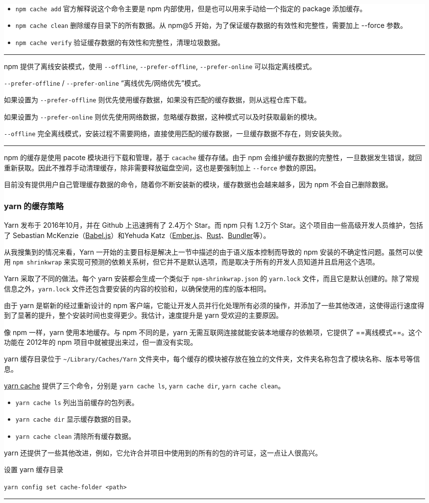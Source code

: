- `npm cache add` 官方解释说这个命令主要是 npm 内部使用，但是也可以用来手动给一个指定的 package 添加缓存。

- `npm cache clean` 删除缓存目录下的所有数据。从 npm@5 开始，为了保证缓存数据的有效性和完整性，需要加上 --force 参数。

- `npm cache verify` 验证缓存数据的有效性和完整性，清理垃圾数据。

---

npm 提供了离线安装模式，使用 `--offline`, `--prefer-offline`, `--prefer-online` 可以指定离线模式。

`--prefer-offline` / `--prefer-online` “离线优先/网络优先”模式。

如果设置为 `--prefer-offline` 则优先使用缓存数据，如果没有匹配的缓存数据，则从远程仓库下载。

如果设置为 `--prefer-online` 则优先使用网络数据，忽略缓存数据，这种模式可以及时获取最新的模块。

`--offline` 完全离线模式，安装过程不需要网络，直接使用匹配的缓存数据，一旦缓存数据不存在，则安装失败。

---

npm 的缓存是使用 pacote 模块进行下载和管理，基于 `cacache` 缓存存储。由于 npm 会维护缓存数据的完整性，一旦数据发生错误，就回重新获取。因此不推荐手动清理缓存，除非需要释放磁盘空间，这也是要强制加上 `--force` 参数的原因。

目前没有提供用户自己管理缓存数据的命令，随着你不断安装新的模块，缓存数据也会越来越多，因为 npm 不会自己删除数据。


### yarn 的缓存策略

Yarn 发布于 2016年10月，并在 Github 上迅速拥有了 2.4万个 Star。而 npm 只有 1.2万个 Star。这个项目由一些高级开发人员维护，包括了 Sebastian McKenzie（[Babel.js](https://babeljs.io/)）和Yehuda Katz（[Ember.js](https://www.emberjs.com/)、[Rust](https://www.rust-lang.org/en-US/)、[Bundler](http://bundler.io/)等）。

从我搜集到的情况来看，Yarn 一开始的主要目标是解决上一节中描述的由于语义版本控制而导致的 npm 安装的不确定性问题。虽然可以使用 `npm shrinkwrap` 来实现可预测的依赖关系树，但它并不是默认选项，而是取决于所有的开发人员知道并且启用这个选项。

Yarn 采取了不同的做法。每个 yarn 安装都会生成一个类似于 `npm-shrinkwrap.json` 的 `yarn.lock` 文件，而且它是默认创建的。除了常规信息之外，`yarn.lock` 文件还包含要安装的内容的校验和，以确保使用的库的版本相同。

由于 yarn 是崭新的经过重新设计的 npm 客户端，它能让开发人员并行化处理所有必须的操作，并添加了一些其他改进，这使得运行速度得到了显著的提升，整个安装时间也变得更少。我估计，速度提升是 yarn 受欢迎的主要原因。

像 npm 一样，yarn 使用本地缓存。与 npm 不同的是，yarn 无需互联网连接就能安装本地缓存的依赖项，它提供了 ==离线模式==。这个功能在 2012年的 npm 项目中就被提出来过，但一直没有实现。

yarn 缓存目录位于 `~/Library/Caches/Yarn` 文件夹中，每个缓存的模块被存放在独立的文件夹，文件夹名称包含了模块名称、版本号等信息。

[yarn cache](https://yarnpkg.com/en/docs/cli/cache) 提供了三个命令，分别是 `yarn cache ls`, `yarn cache dir`, `yarn cache clean`。

- `yarn cache ls` 列出当前缓存的包列表。

- `yarn cache dir` 显示缓存数据的目录。

- `yarn cache clean` 清除所有缓存数据。

yarn 还提供了一些其他改进，例如，它允许合并项目中使用到的所有的包的许可证，这一点让人很高兴。

设置 yarn 缓存目录

```
yarn config set cache-folder <path>
```

---